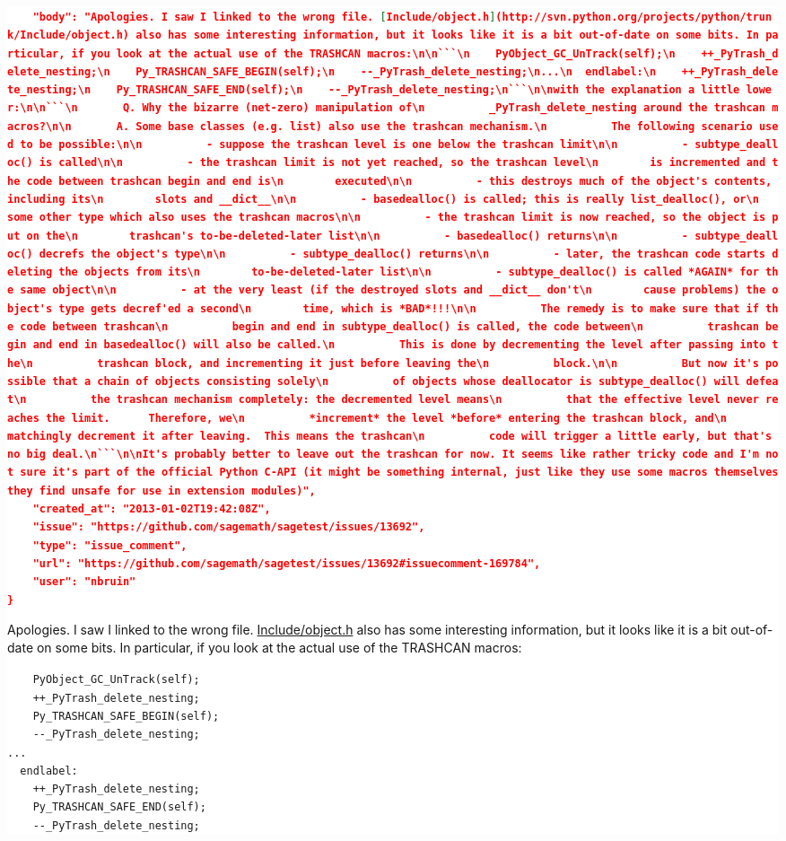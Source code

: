 ```json
    "body": "Apologies. I saw I linked to the wrong file. [Include/object.h](http://svn.python.org/projects/python/trunk/Include/object.h) also has some interesting information, but it looks like it is a bit out-of-date on some bits. In particular, if you look at the actual use of the TRASHCAN macros:\n\n```\n    PyObject_GC_UnTrack(self);\n    ++_PyTrash_delete_nesting;\n    Py_TRASHCAN_SAFE_BEGIN(self);\n    --_PyTrash_delete_nesting;\n...\n  endlabel:\n    ++_PyTrash_delete_nesting;\n    Py_TRASHCAN_SAFE_END(self);\n    --_PyTrash_delete_nesting;\n```\n\nwith the explanation a little lower:\n\n```\n       Q. Why the bizarre (net-zero) manipulation of\n          _PyTrash_delete_nesting around the trashcan macros?\n\n       A. Some base classes (e.g. list) also use the trashcan mechanism.\n          The following scenario used to be possible:\n\n          - suppose the trashcan level is one below the trashcan limit\n\n          - subtype_dealloc() is called\n\n          - the trashcan limit is not yet reached, so the trashcan level\n        is incremented and the code between trashcan begin and end is\n        executed\n\n          - this destroys much of the object's contents, including its\n        slots and __dict__\n\n          - basedealloc() is called; this is really list_dealloc(), or\n        some other type which also uses the trashcan macros\n\n          - the trashcan limit is now reached, so the object is put on the\n        trashcan's to-be-deleted-later list\n\n          - basedealloc() returns\n\n          - subtype_dealloc() decrefs the object's type\n\n          - subtype_dealloc() returns\n\n          - later, the trashcan code starts deleting the objects from its\n        to-be-deleted-later list\n\n          - subtype_dealloc() is called *AGAIN* for the same object\n\n          - at the very least (if the destroyed slots and __dict__ don't\n        cause problems) the object's type gets decref'ed a second\n        time, which is *BAD*!!!\n\n          The remedy is to make sure that if the code between trashcan\n          begin and end in subtype_dealloc() is called, the code between\n          trashcan begin and end in basedealloc() will also be called.\n          This is done by decrementing the level after passing into the\n          trashcan block, and incrementing it just before leaving the\n          block.\n\n          But now it's possible that a chain of objects consisting solely\n          of objects whose deallocator is subtype_dealloc() will defeat\n          the trashcan mechanism completely: the decremented level means\n          that the effective level never reaches the limit.      Therefore, we\n          *increment* the level *before* entering the trashcan block, and\n          matchingly decrement it after leaving.  This means the trashcan\n          code will trigger a little early, but that's no big deal.\n```\n\nIt's probably better to leave out the trashcan for now. It seems like rather tricky code and I'm not sure it's part of the official Python C-API (it might be something internal, just like they use some macros themselves they find unsafe for use in extension modules)",
    "created_at": "2013-01-02T19:42:08Z",
    "issue": "https://github.com/sagemath/sagetest/issues/13692",
    "type": "issue_comment",
    "url": "https://github.com/sagemath/sagetest/issues/13692#issuecomment-169784",
    "user": "nbruin"
}
```

Apologies. I saw I linked to the wrong file. [Include/object.h](http://svn.python.org/projects/python/trunk/Include/object.h) also has some interesting information, but it looks like it is a bit out-of-date on some bits. In particular, if you look at the actual use of the TRASHCAN macros:

```
    PyObject_GC_UnTrack(self);
    ++_PyTrash_delete_nesting;
    Py_TRASHCAN_SAFE_BEGIN(self);
    --_PyTrash_delete_nesting;
...
  endlabel:
    ++_PyTrash_delete_nesting;
    Py_TRASHCAN_SAFE_END(self);
    --_PyTrash_delete_nesting;
```
